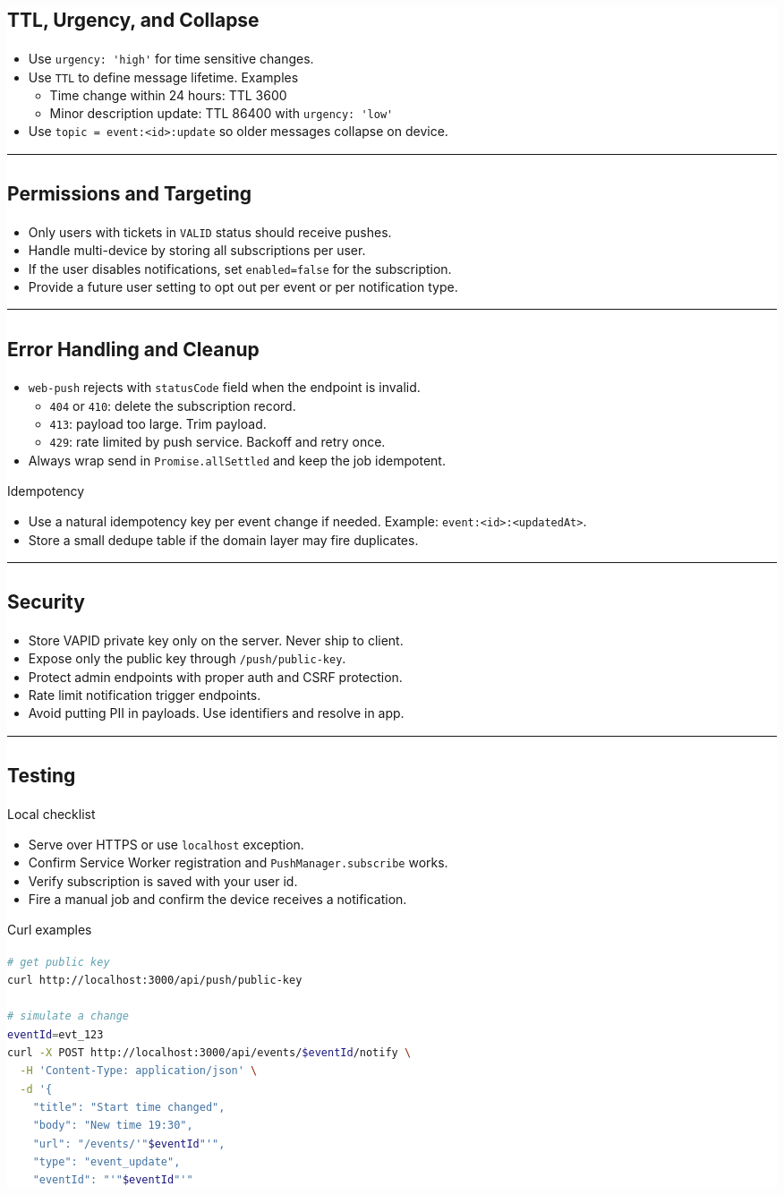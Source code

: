 
## TTL, Urgency, and Collapse
- Use `urgency: 'high'` for time sensitive changes.
- Use `TTL` to define message lifetime. Examples
  - Time change within 24 hours: TTL 3600
  - Minor description update: TTL 86400 with `urgency: 'low'`
- Use `topic = event:<id>:update` so older messages collapse on device.

---

## Permissions and Targeting
- Only users with tickets in `VALID` status should receive pushes.
- Handle multi-device by storing all subscriptions per user.
- If the user disables notifications, set `enabled=false` for the subscription.
- Provide a future user setting to opt out per event or per notification type.

---

## Error Handling and Cleanup
- `web-push` rejects with `statusCode` field when the endpoint is invalid.
  - `404` or `410`: delete the subscription record.
  - `413`: payload too large. Trim payload.
  - `429`: rate limited by push service. Backoff and retry once.
- Always wrap send in `Promise.allSettled` and keep the job idempotent.

Idempotency
- Use a natural idempotency key per event change if needed. Example: `event:<id>:<updatedAt>`.
- Store a small dedupe table if the domain layer may fire duplicates.

---

## Security
- Store VAPID private key only on the server. Never ship to client.
- Expose only the public key through `/push/public-key`.
- Protect admin endpoints with proper auth and CSRF protection.
- Rate limit notification trigger endpoints.
- Avoid putting PII in payloads. Use identifiers and resolve in app.

---

## Testing

Local checklist
- Serve over HTTPS or use `localhost` exception.
- Confirm Service Worker registration and `PushManager.subscribe` works.
- Verify subscription is saved with your user id.
- Fire a manual job and confirm the device receives a notification.

Curl examples
```bash
# get public key
curl http://localhost:3000/api/push/public-key

# simulate a change
eventId=evt_123
curl -X POST http://localhost:3000/api/events/$eventId/notify \
  -H 'Content-Type: application/json' \
  -d '{
    "title": "Start time changed",
    "body": "New time 19:30",
    "url": "/events/'"$eventId"'",
    "type": "event_update",
    "eventId": "'"$eventId"'"
```